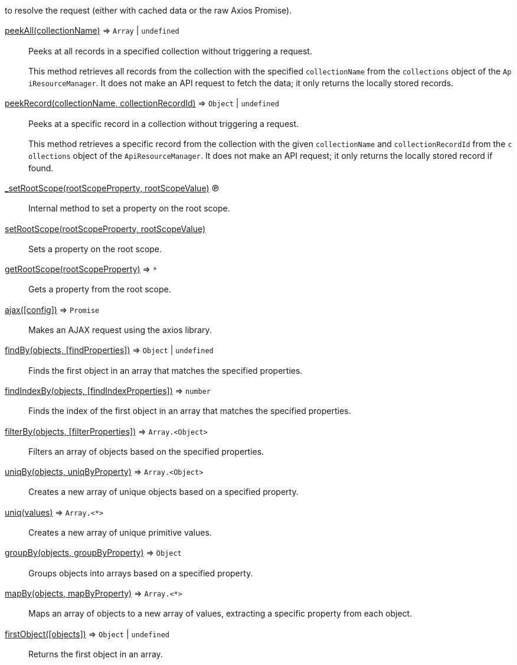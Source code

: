 to resolve the request (either with cached data or the raw Axios
Promise).</p>
</dd>
<dt><a href="#peekAll">peekAll(collectionName)</a> ⇒ <code>Array</code> | <code>undefined</code></dt>
<dd><p>Peeks at all records in a specified collection without triggering
a request.</p>
<p>This method retrieves all records from the collection with the
specified <code>collectionName</code> from the <code>collections</code> object of the
<code>ApiResourceManager</code>. It does not make an API request to fetch
the data; it only returns the locally stored records.</p>
</dd>
<dt><a href="#peekRecord">peekRecord(collectionName, collectionRecordId)</a> ⇒ <code>Object</code> | <code>undefined</code></dt>
<dd><p>Peeks at a specific record in a collection without triggering a request.</p>
<p>This method retrieves a specific record from the collection with the
given <code>collectionName</code> and <code>collectionRecordId</code> from the <code>collections</code>
object of the <code>ApiResourceManager</code>. It does not make an API request;
it only returns the locally stored record if found.</p>
</dd>
<dt><a href="#_setRootScope">_setRootScope(rootScopeProperty, rootScopeValue)</a> ℗</dt>
<dd><p>Internal method to set a property on the root scope.</p>
</dd>
<dt><a href="#setRootScope">setRootScope(rootScopeProperty, rootScopeValue)</a></dt>
<dd><p>Sets a property on the root scope.</p>
</dd>
<dt><a href="#getRootScope">getRootScope(rootScopeProperty)</a> ⇒ <code>*</code></dt>
<dd><p>Gets a property from the root scope.</p>
</dd>
<dt><a href="#ajax">ajax([config])</a> ⇒ <code>Promise</code></dt>
<dd><p>Makes an AJAX request using the axios library.</p>
</dd>
<dt><a href="#findBy">findBy(objects, [findProperties])</a> ⇒ <code>Object</code> | <code>undefined</code></dt>
<dd><p>Finds the first object in an array that matches the specified properties.</p>
</dd>
<dt><a href="#findIndexBy">findIndexBy(objects, [findIndexProperties])</a> ⇒ <code>number</code></dt>
<dd><p>Finds the index of the first object in an array that matches the
specified properties.</p>
</dd>
<dt><a href="#filterBy">filterBy(objects, [filterProperties])</a> ⇒ <code>Array.&lt;Object&gt;</code></dt>
<dd><p>Filters an array of objects based on the specified properties.</p>
</dd>
<dt><a href="#uniqBy">uniqBy(objects, uniqByProperty)</a> ⇒ <code>Array.&lt;Object&gt;</code></dt>
<dd><p>Creates a new array of unique objects based on a specified property.</p>
</dd>
<dt><a href="#uniq">uniq(values)</a> ⇒ <code>Array.&lt;*&gt;</code></dt>
<dd><p>Creates a new array of unique primitive values.</p>
</dd>
<dt><a href="#groupBy">groupBy(objects, groupByProperty)</a> ⇒ <code>Object</code></dt>
<dd><p>Groups objects into arrays based on a specified property.</p>
</dd>
<dt><a href="#mapBy">mapBy(objects, mapByProperty)</a> ⇒ <code>Array.&lt;*&gt;</code></dt>
<dd><p>Maps an array of objects to a new array of values, extracting a specific property from each object.</p>
</dd>
<dt><a href="#firstObject">firstObject([objects])</a> ⇒ <code>Object</code> | <code>undefined</code></dt>
<dd><p>Returns the first object in an array.</p>
</dd>